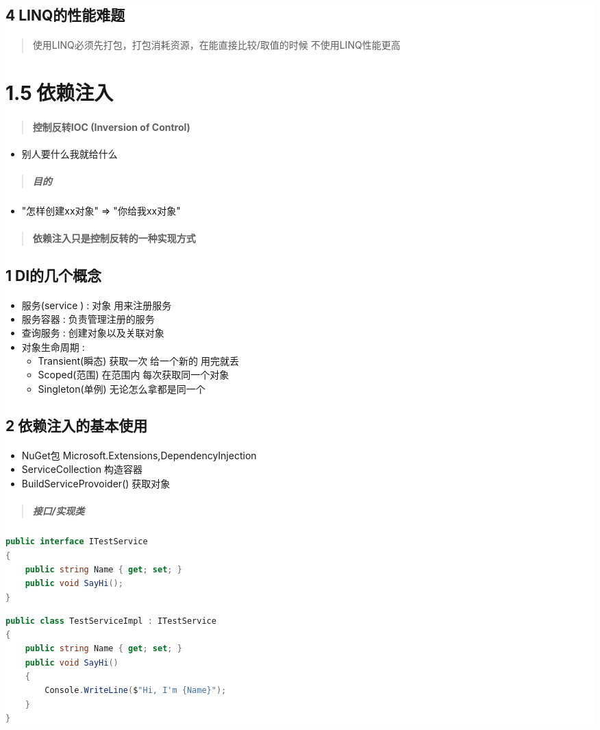

## 4 LINQ的性能难题

> 使用LINQ必须先打包，打包消耗资源，在能直接比较/取值的时候 不使用LINQ性能更高



# 1.5 依赖注入

> #### 控制反转IOC (Inversion of Control)

- 别人要什么我就给什么

> ##### 目的

- "怎样创建xx对象" => "你给我xx对象"

> #### 依赖注入只是控制反转的一种实现方式



## 1 DI的几个概念

- 服务(service ) : 对象 用来注册服务
- 服务容器 : 负责管理注册的服务
- 查询服务 : 创建对象以及关联对象
- 对象生命周期 : 
  - Transient(瞬态)  获取一次 给一个新的 用完就丢
  - Scoped(范围)  在范围内 每次获取同一个对象
  - Singleton(单例) 无论怎么拿都是同一个



## 2 依赖注入的基本使用

- NuGet包 Microsoft.Extensions,DependencyInjection
- ServiceCollection 构造容器
- BuildServiceProvoider() 获取对象



> ##### 接口/实现类

```csharp
public interface ITestService
{
    public string Name { get; set; }
    public void SayHi();
}
```

```csharp
public class TestServiceImpl : ITestService
{
    public string Name { get; set; }
    public void SayHi()
    {
        Console.WriteLine($"Hi, I'm {Name}");
    }
}
```
